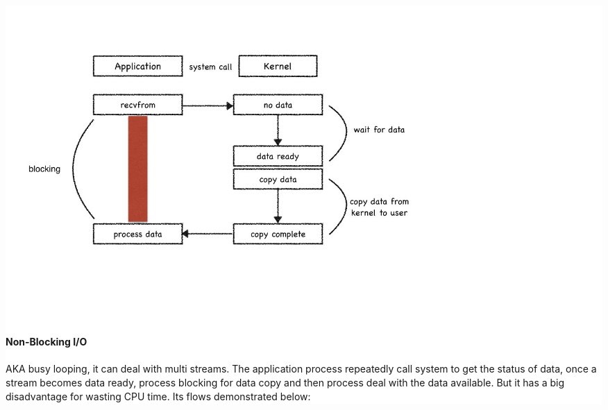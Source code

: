 <img src="/assets/images/20160201/git.001.jpg" alt="" width="640" height="450" />

#### Non-Blocking I/O
AKA busy looping, it can deal with multi streams. The application process repeatedly call system to get the status of data, once a stream becomes data ready, process blocking for data copy and then process deal with the data available. But it has a big disadvantage for wasting CPU time. Its flows demonstrated below:
